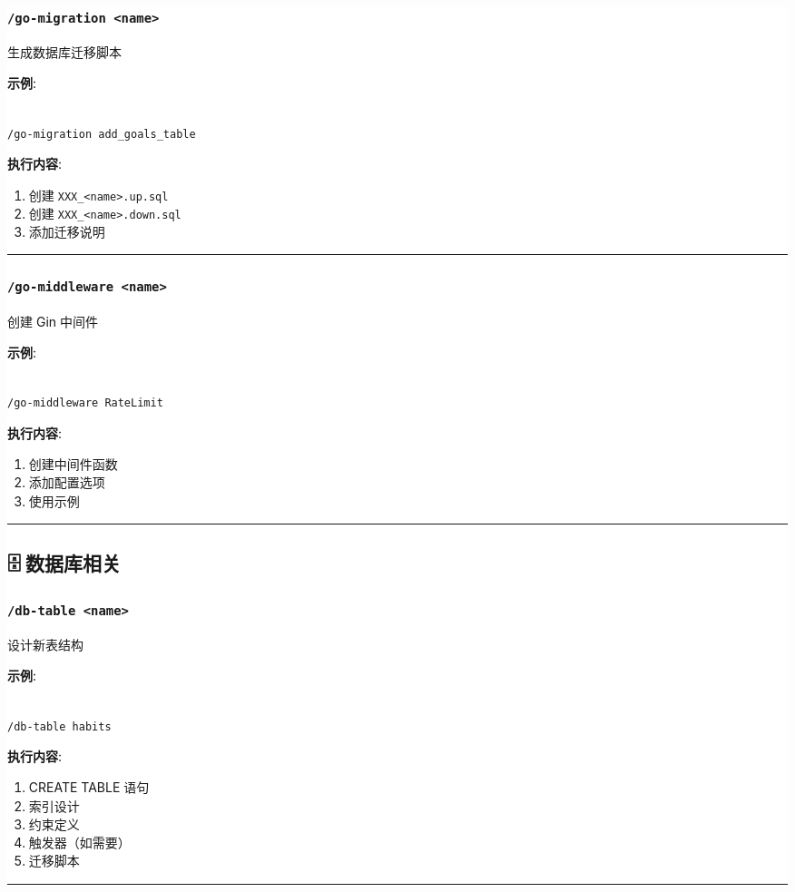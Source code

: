 
### `/go-migration <name>`

生成数据库迁移脚本

**示例**:

```

/go-migration add_goals_table

```

**执行内容**:

1. 创建 `XXX_<name>.up.sql`
2. 创建 `XXX_<name>.down.sql`
3. 添加迁移说明

---

### `/go-middleware <name>`

创建 Gin 中间件

**示例**:

```

/go-middleware RateLimit

```

**执行内容**:

1. 创建中间件函数
2. 添加配置选项
3. 使用示例

---

## 🗄️ 数据库相关

### `/db-table <name>`

设计新表结构

**示例**:

```

/db-table habits

```

**执行内容**:

1. CREATE TABLE 语句
2. 索引设计
3. 约束定义
4. 触发器（如需要）
5. 迁移脚本

---